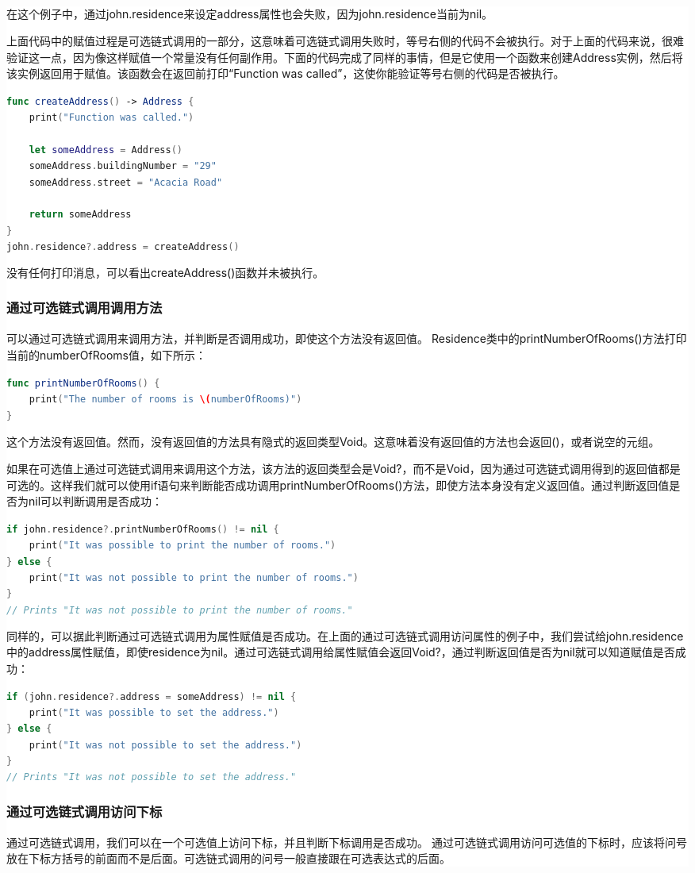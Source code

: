 在这个例子中，通过john.residence来设定address属性也会失败，因为john.residence当前为nil。

上面代码中的赋值过程是可选链式调用的一部分，这意味着可选链式调用失败时，等号右侧的代码不会被执行。对于上面的代码来说，很难验证这一点，因为像这样赋值一个常量没有任何副作用。下面的代码完成了同样的事情，但是它使用一个函数来创建Address实例，然后将该实例返回用于赋值。该函数会在返回前打印“Function was called”，这使你能验证等号右侧的代码是否被执行。

```Swift
func createAddress() -> Address {
    print("Function was called.")
    
    let someAddress = Address()
    someAddress.buildingNumber = "29"
    someAddress.street = "Acacia Road"
    
    return someAddress
}
john.residence?.address = createAddress()
```

没有任何打印消息，可以看出createAddress()函数并未被执行。

### 通过可选链式调用调用方法
可以通过可选链式调用来调用方法，并判断是否调用成功，即使这个方法没有返回值。
Residence类中的printNumberOfRooms()方法打印当前的numberOfRooms值，如下所示：

```Swift
func printNumberOfRooms() {
    print("The number of rooms is \(numberOfRooms)")
}
```

这个方法没有返回值。然而，没有返回值的方法具有隐式的返回类型Void。这意味着没有返回值的方法也会返回()，或者说空的元组。

如果在可选值上通过可选链式调用来调用这个方法，该方法的返回类型会是Void?，而不是Void，因为通过可选链式调用得到的返回值都是可选的。这样我们就可以使用if语句来判断能否成功调用printNumberOfRooms()方法，即使方法本身没有定义返回值。通过判断返回值是否为nil可以判断调用是否成功：

```Swift
if john.residence?.printNumberOfRooms() != nil {
    print("It was possible to print the number of rooms.")
} else {
    print("It was not possible to print the number of rooms.")
}
// Prints "It was not possible to print the number of rooms."
```

同样的，可以据此判断通过可选链式调用为属性赋值是否成功。在上面的通过可选链式调用访问属性的例子中，我们尝试给john.residence中的address属性赋值，即使residence为nil。通过可选链式调用给属性赋值会返回Void?，通过判断返回值是否为nil就可以知道赋值是否成功：

```Swift
if (john.residence?.address = someAddress) != nil {
    print("It was possible to set the address.")
} else {
    print("It was not possible to set the address.")
}
// Prints "It was not possible to set the address."
```

### 通过可选链式调用访问下标
通过可选链式调用，我们可以在一个可选值上访问下标，并且判断下标调用是否成功。
	通过可选链式调用访问可选值的下标时，应该将问号放在下标方括号的前面而不是后面。可选链式调用的问号一般直接跟在可选表达式的后面。
